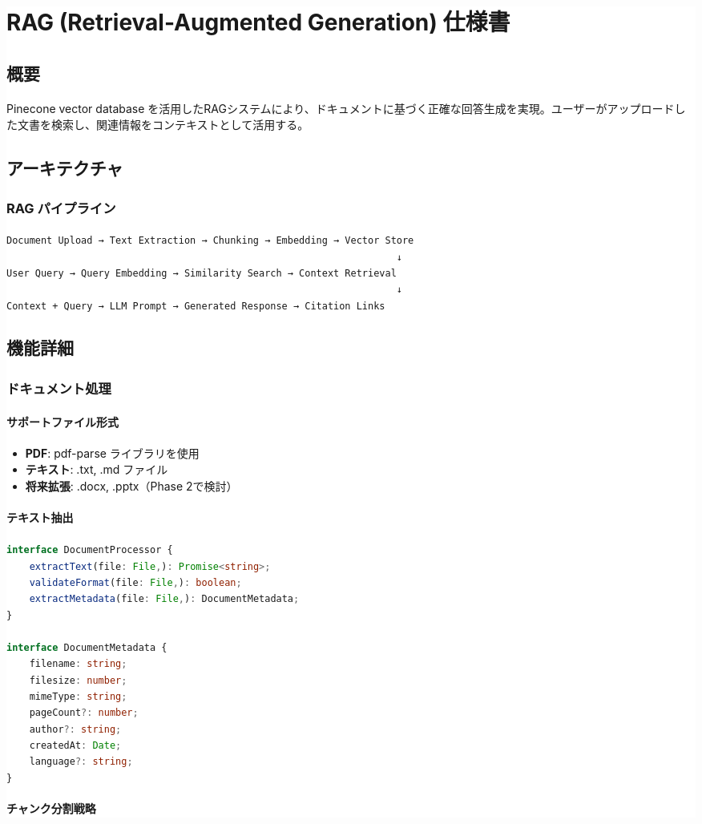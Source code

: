 # RAG (Retrieval-Augmented Generation) 仕様書

## 概要

Pinecone vector database を活用したRAGシステムにより、ドキュメントに基づく正確な回答生成を実現。ユーザーがアップロードした文書を検索し、関連情報をコンテキストとして活用する。

## アーキテクチャ

### RAG パイプライン

```
Document Upload → Text Extraction → Chunking → Embedding → Vector Store
                                                                    ↓
User Query → Query Embedding → Similarity Search → Context Retrieval
                                                                    ↓
Context + Query → LLM Prompt → Generated Response → Citation Links
```

## 機能詳細

### ドキュメント処理

#### サポートファイル形式

- **PDF**: pdf-parse ライブラリを使用
- **テキスト**: .txt, .md ファイル
- **将来拡張**: .docx, .pptx（Phase 2で検討）

#### テキスト抽出

```typescript
interface DocumentProcessor {
    extractText(file: File,): Promise<string>;
    validateFormat(file: File,): boolean;
    extractMetadata(file: File,): DocumentMetadata;
}

interface DocumentMetadata {
    filename: string;
    filesize: number;
    mimeType: string;
    pageCount?: number;
    author?: string;
    createdAt: Date;
    language?: string;
}
```

#### チャンク分割戦略
